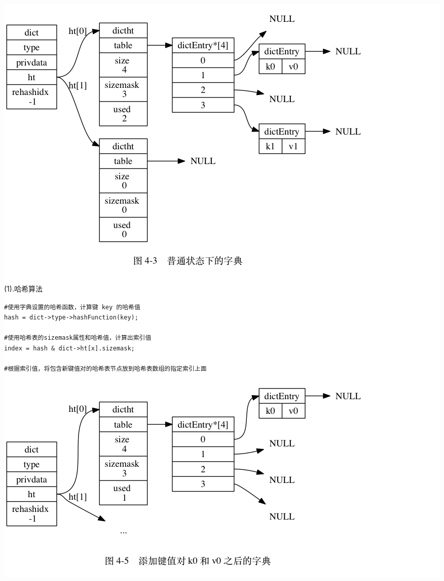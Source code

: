 ![](./img/3.png)

(1).哈希算法

```
#使用字典设置的哈希函数，计算键 key 的哈希值
hash = dict->type->hashFunction(key);

#使用哈希表的sizemask属性和哈希值，计算出索引值
index = hash & dict->ht[x].sizemask;

#根据索引值，将包含新键值对的哈希表节点放到哈希表数组的指定索引上面
```

![](./img/4.png)
